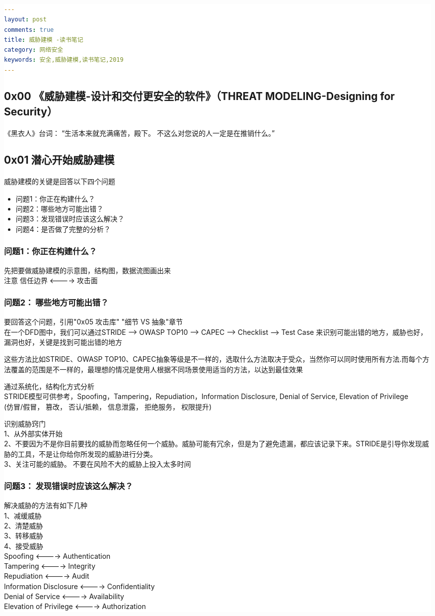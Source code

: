 ```yaml
---
layout: post
comments: true
title: 威胁建模 -读书笔记
category: 网络安全
keywords: 安全,威胁建模,读书笔记,2019
---
```


## 0x00 《威胁建模-设计和交付更安全的软件》（THREAT MODELING-Designing for Security）
《黑衣人》台词： “生活本来就充满痛苦，殿下。 不这么对您说的人一定是在推销什么。”

## 0x01 潜心开始威胁建模
威胁建模的关键是回答以下四个问题
+ 问题1：你正在构建什么？
+ 问题2：哪些地方可能出错？
+ 问题3：发现错误时应该这么解决？
+ 问题4：是否做了完整的分析？

### 问题1：你正在构建什么？
先把要做威胁建模的示意图，结构图，数据流图画出来<br>
注意 信任边界 <----> 攻击面

### 问题2： 哪些地方可能出错？
要回答这个问题，引用"0x05 攻击库" "细节 VS 抽象"章节<br>
在一个DFD图中，我们可以通过STRIDE --> OWASP TOP10 --> CAPEC --> Checklist --> Test Case 来识别可能出错的地方，威胁也好，漏洞也好，关键是找到可能出错的地方<br>

这些方法比如STRIDE、OWASP TOP10、CAPEC抽象等级是不一样的，选取什么方法取决于受众，当然你可以同时使用所有方法.而每个方法覆盖的范围是不一样的，最理想的情况是使用人根据不同场景使用适当的方法，以达到最佳效果

通过系统化，结构化方式分析<br>
STRIDE模型可供参考，Spoofing，Tampering，Repudiation，Information Disclosure, Denial of Service, Elevation of Privilege<br>
(仿冒/假冒， 篡改， 否认/抵赖， 信息泄露， 拒绝服务， 权限提升)

识别威胁窍门<br>
1、从外部实体开始<br>
2、不要因为不是你目前要找的威胁而忽略任何一个威胁。威胁可能有冗余，但是为了避免遗漏，都应该记录下来。STRIDE是引导你发现威胁的工具，不是让你给你所发现的威胁进行分类。<br>
3、关注可能的威胁。 不要在风险不大的威胁上投入太多时间

### 问题3： 发现错误时应该这么解决？
解决威胁的方法有如下几种<br>
1、减缓威胁<br>
2、清楚威胁<br>
3、转移威胁<br>
4、接受威胁<br>
Spoofing <----> Authentication<br>
Tampering <----> Integrity<br>
Repudiation <----> Audit<br>
Information Disclosure <----> Confidentiality<br>
Denial of Service <----> Availability<br>
Elevation of Privilege <----> Authorization
